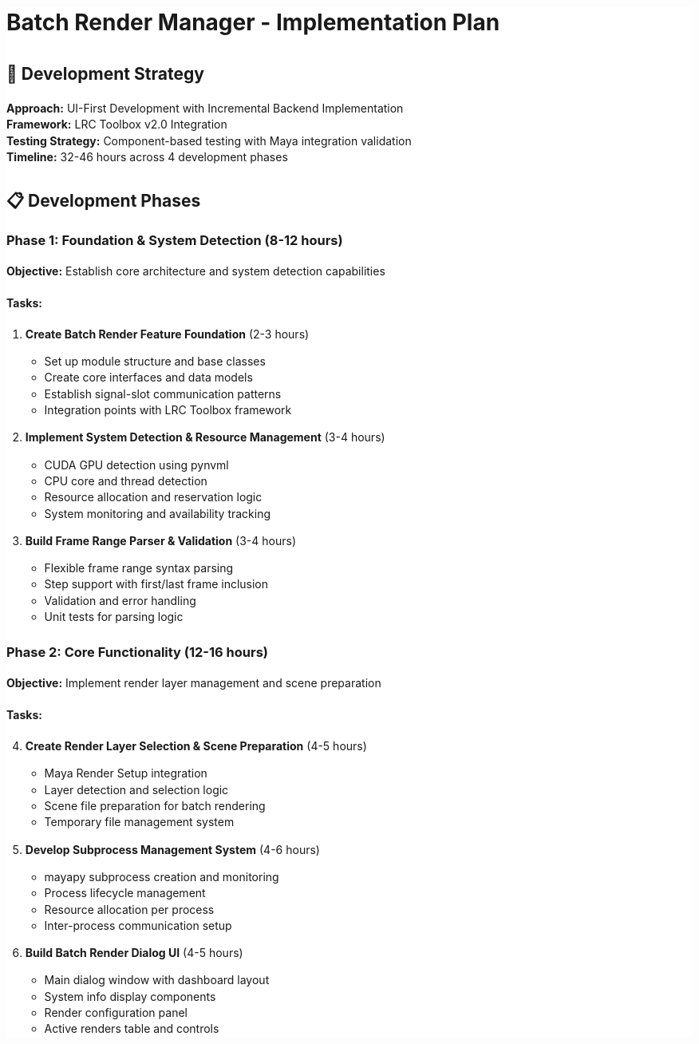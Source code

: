 # Batch Render Manager - Implementation Plan

## 🎯 **Development Strategy**

**Approach:** UI-First Development with Incremental Backend Implementation  
**Framework:** LRC Toolbox v2.0 Integration  
**Testing Strategy:** Component-based testing with Maya integration validation  
**Timeline:** 32-46 hours across 4 development phases  

## 📋 **Development Phases**

### **Phase 1: Foundation & System Detection (8-12 hours)**
**Objective:** Establish core architecture and system detection capabilities

#### **Tasks:**
1. **Create Batch Render Feature Foundation** (2-3 hours)
   - Set up module structure and base classes
   - Create core interfaces and data models
   - Establish signal-slot communication patterns
   - Integration points with LRC Toolbox framework

2. **Implement System Detection & Resource Management** (3-4 hours)
   - CUDA GPU detection using pynvml
   - CPU core and thread detection
   - Resource allocation and reservation logic
   - System monitoring and availability tracking

3. **Build Frame Range Parser & Validation** (3-4 hours)
   - Flexible frame range syntax parsing
   - Step support with first/last frame inclusion
   - Validation and error handling
   - Unit tests for parsing logic

### **Phase 2: Core Functionality (12-16 hours)**
**Objective:** Implement render layer management and scene preparation

#### **Tasks:**
4. **Create Render Layer Selection & Scene Preparation** (4-5 hours)
   - Maya Render Setup integration
   - Layer detection and selection logic
   - Scene file preparation for batch rendering
   - Temporary file management system

5. **Develop Subprocess Management System** (4-6 hours)
   - mayapy subprocess creation and monitoring
   - Process lifecycle management
   - Resource allocation per process
   - Inter-process communication setup

6. **Build Batch Render Dialog UI** (4-5 hours)
   - Main dialog window with dashboard layout
   - System info display components
   - Render configuration panel
   - Active renders table and controls
